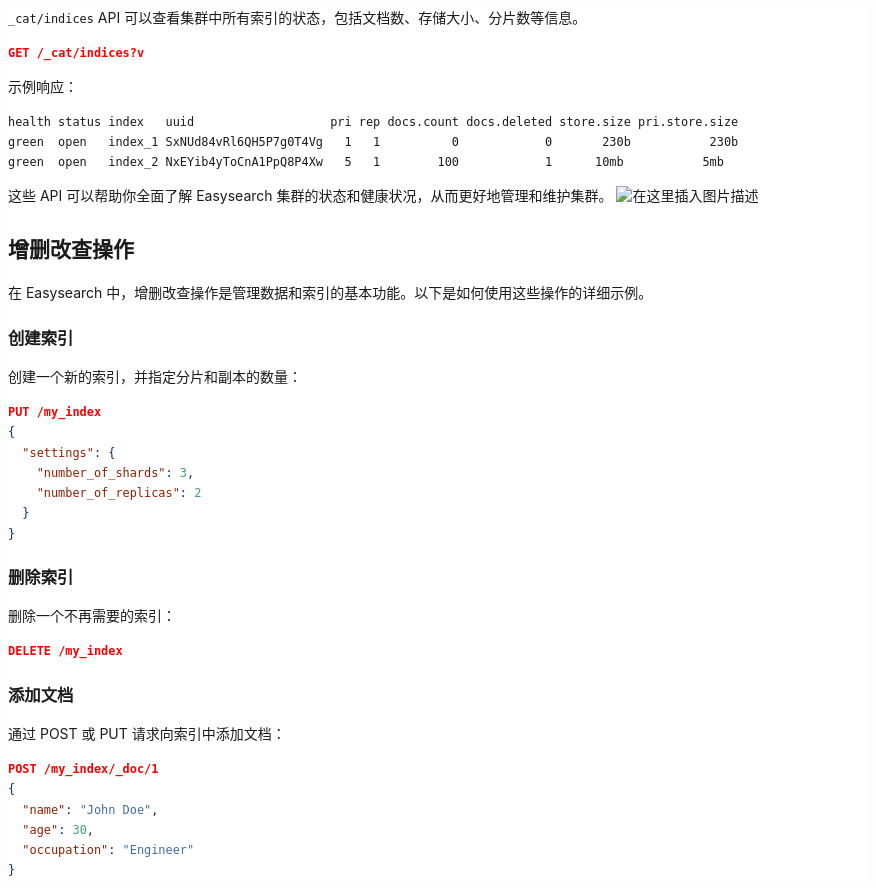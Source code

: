 `_cat/indices` API 可以查看集群中所有索引的状态，包括文档数、存储大小、分片数等信息。

```json
GET /_cat/indices?v
```

示例响应：

```
health status index   uuid                   pri rep docs.count docs.deleted store.size pri.store.size
green  open   index_1 SxNUd84vRl6QH5P7g0T4Vg   1   1          0            0       230b           230b
green  open   index_2 NxEYib4yToCnA1PpQ8P4Xw   5   1        100            1      10mb           5mb
```

这些 API 可以帮助你全面了解 Easysearch 集群的状态和健康状况，从而更好地管理和维护集群。
![在这里插入图片描述](https://i-blog.csdnimg.cn/direct/f6bca171289643e3a6c5700caa032f7e.png)

## 增删改查操作

在 Easysearch 中，增删改查操作是管理数据和索引的基本功能。以下是如何使用这些操作的详细示例。

### 创建索引

创建一个新的索引，并指定分片和副本的数量：

```json
PUT /my_index
{
  "settings": {
    "number_of_shards": 3,
    "number_of_replicas": 2
  }
}
```

### 删除索引

删除一个不再需要的索引：

```json
DELETE /my_index
```

### 添加文档

通过 POST 或 PUT 请求向索引中添加文档：

```json
POST /my_index/_doc/1
{
  "name": "John Doe",
  "age": 30,
  "occupation": "Engineer"
}
```
